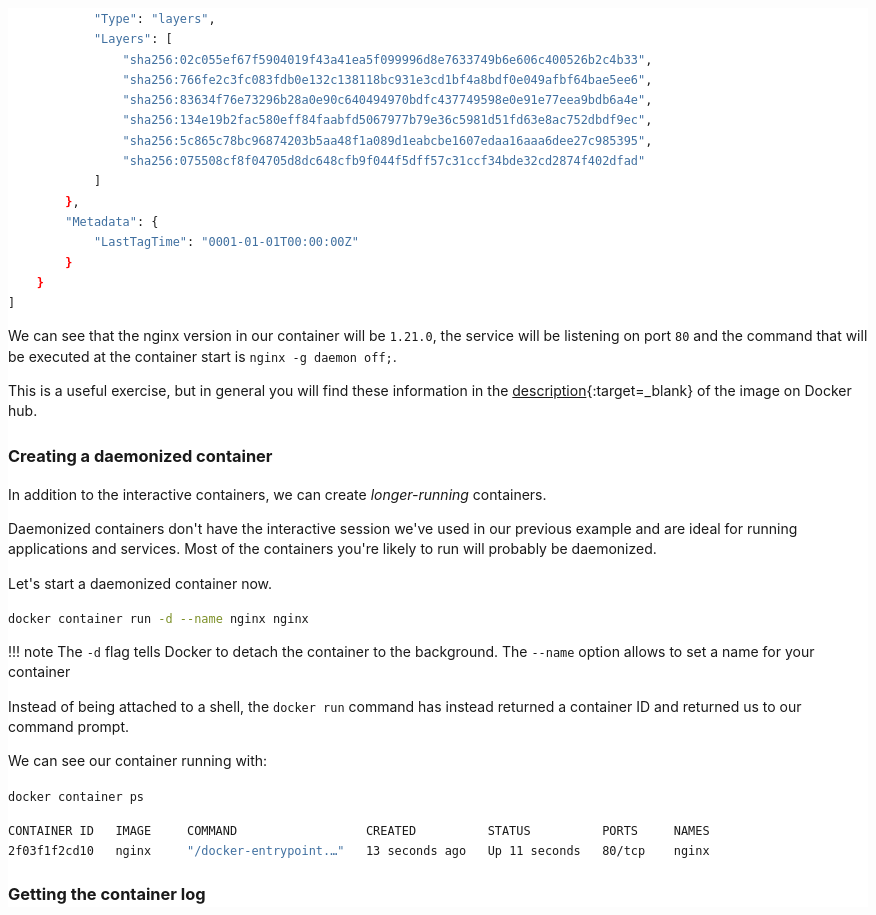 ```bash linenums="1" hl_lines="29 37 61"
            "Type": "layers",
            "Layers": [
                "sha256:02c055ef67f5904019f43a41ea5f099996d8e7633749b6e606c400526b2c4b33",
                "sha256:766fe2c3fc083fdb0e132c138118bc931e3cd1bf4a8bdf0e049afbf64bae5ee6",
                "sha256:83634f76e73296b28a0e90c640494970bdfc437749598e0e91e77eea9bdb6a4e",
                "sha256:134e19b2fac580eff84faabfd5067977b79e36c5981d51fd63e8ac752dbdf9ec",
                "sha256:5c865c78bc96874203b5aa48f1a089d1eabcbe1607edaa16aaa6dee27c985395",
                "sha256:075508cf8f04705d8dc648cfb9f044f5dff57c31ccf34bde32cd2874f402dfad"
            ]
        },
        "Metadata": {
            "LastTagTime": "0001-01-01T00:00:00Z"
        }
    }
]
```

We can see that the nginx version in our container will be `1.21.0`, the service will be listening on port `80` and the command that will be executed at the container start is `nginx -g daemon off;`.

This is a useful exercise, but in general you will find these information in the [description](https://hub.docker.com/_/nginx?tab=description&page=1&ordering=last_updated){:target=_blank} of the image on Docker hub.

### Creating a daemonized container
In addition to the interactive containers, we can create *longer-running* containers. 

Daemonized containers don't have the interactive session we've used in our previous example and are ideal for running applications and services. 
Most of the containers you're likely to run will probably be daemonized. 

Let's start a daemonized container now.

```bash
docker container run -d --name nginx nginx
```

!!! note 
    The `-d` flag tells Docker to detach the container to the background.
    The `--name` option allows to set a name for your container

Instead of being attached to a shell, the `docker run` command has instead returned a container ID and returned us to our command prompt. 

We can see our container running with:

```bash
docker container ps
```

```bash
CONTAINER ID   IMAGE     COMMAND                  CREATED          STATUS          PORTS     NAMES
2f03f1f2cd10   nginx     "/docker-entrypoint.…"   13 seconds ago   Up 11 seconds   80/tcp    nginx
```

### Getting the container log
